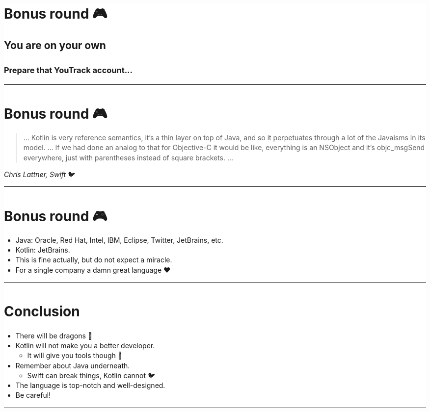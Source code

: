 
# Bonus round :video_game:

## You are on your own

### Prepare that YouTrack account...

---

# Bonus round :video_game:

> ...
> Kotlin is very reference semantics, itʼs a thin layer on top of Java, and so it perpetuates through a lot of the Javaisms in its model.
> ...
> If we had done an analog to that for Objective-C it would be like, everything is an NSObject and itʼs objc_msgSend everywhere, just with parentheses instead of square brackets.
> ...

*Chris Lattner, Swift* :bird:

---

# Bonus round :video_game:

* Java: Oracle, Red Hat, Intel, IBM, Eclipse, Twitter, JetBrains, etc.
* Kotlin: JetBrains.
* This is fine actually, but do not expect a miracle.
* For a single company a damn great language :heart:

---

# Conclusion

* There will be dragons :dragon:
* Kotlin will not make you a better developer.
    * It will give you tools though :hammer:
* Remember about Java underneath.
    * Swift can break things, Kotlin cannot :bird:
* The language is top-notch and well-designed.
* Be careful!

---
